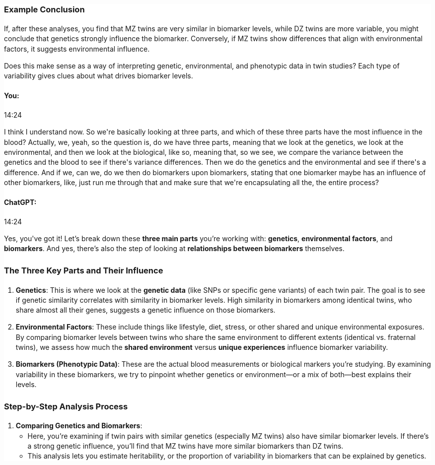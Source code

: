 ### Example Conclusion

If, after these analyses, you find that MZ twins are very similar in biomarker levels, while DZ twins are more variable, you might conclude that genetics strongly influence the biomarker. Conversely, if MZ twins show differences that align with environmental factors, it suggests environmental influence.

Does this make sense as a way of interpreting genetic, environmental, and phenotypic data in twin studies? Each type of variability gives clues about what drives biomarker levels.


#### You:
<time datetime="2024-11-01T14:24:28.482Z" title="11/1/2024, 2:24:28 PM">14:24</time>

I think I understand now. So we're basically looking at three parts, and which of these three parts have the most influence in the blood? Actually, we, yeah, so the question is, do we have three parts, meaning that we look at the genetics, we look at the environmental, and then we look at the biological, like so, meaning that, so we see, we compare the variance between the genetics and the blood to see if there's variance differences. Then we do the genetics and the environmental and see if there's a difference. And if we, can we, do we then do biomarkers upon biomarkers, stating that one biomarker maybe has an influence of other biomarkers, like, just run me through that and make sure that we're encapsulating all the, the entire process?

#### ChatGPT:
<time datetime="2024-11-01T14:24:53.710Z" title="11/1/2024, 2:24:53 PM">14:24</time>

Yes, you've got it! Let’s break down these **three main parts** you’re working with: **genetics**, **environmental factors**, and **biomarkers**. And yes, there’s also the step of looking at **relationships between biomarkers** themselves.

### The Three Key Parts and Their Influence

1. **Genetics**: This is where we look at the **genetic data** (like SNPs or specific gene variants) of each twin pair. The goal is to see if genetic similarity correlates with similarity in biomarker levels. High similarity in biomarkers among identical twins, who share almost all their genes, suggests a genetic influence on those biomarkers.

2. **Environmental Factors**: These include things like lifestyle, diet, stress, or other shared and unique environmental exposures. By comparing biomarker levels between twins who share the same environment to different extents (identical vs. fraternal twins), we assess how much the **shared environment** versus **unique experiences** influence biomarker variability.

3. **Biomarkers (Phenotypic Data)**: These are the actual blood measurements or biological markers you’re studying. By examining variability in these biomarkers, we try to pinpoint whether genetics or environment—or a mix of both—best explains their levels.

### Step-by-Step Analysis Process

1. **Comparing Genetics and Biomarkers**:
   - Here, you’re examining if twin pairs with similar genetics (especially MZ twins) also have similar biomarker levels. If there’s a strong genetic influence, you’ll find that MZ twins have more similar biomarkers than DZ twins.
   - This analysis lets you estimate heritability, or the proportion of variability in biomarkers that can be explained by genetics.
